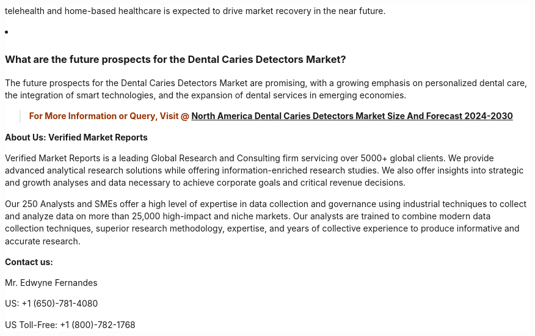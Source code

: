 telehealth and home-based healthcare is expected to drive market recovery in the near future.</p> </li> <li> <h3>What are the future prospects for the Dental Caries Detectors Market?</div><div></h3> <p>The future prospects for the Dental Caries Detectors Market are promising, with a growing emphasis on personalized dental care, the integration of smart technologies, and the expansion of dental services in emerging economies.</p> </li></ol></p><blockquote><p><span style="color: #993300;"><strong>For More Information or Query, Visit @ <a href="https://www.verifiedmarketreports.com/product/global-dental-caries-detectors-market-report-2019-competitive-landscape-trends-and-opportunities/">North America Dental Caries Detectors Market Size And Forecast 2024-2030</a></strong></span></p></blockquote><p><strong>About Us: Verified Market Reports</strong></p><p>Verified Market Reports is a leading Global Research and Consulting firm servicing over 5000+ global clients. We provide advanced analytical research solutions while offering information-enriched research studies. We also offer insights into strategic and growth analyses and data necessary to achieve corporate goals and critical revenue decisions.</p><p>Our 250 Analysts and SMEs offer a high level of expertise in data collection and governance using industrial techniques to collect and analyze data on more than 25,000 high-impact and niche markets. Our analysts are trained to combine modern data collection techniques, superior research methodology, expertise, and years of collective experience to produce informative and accurate research.</p><p><strong>Contact us:</strong></p><p>Mr. Edwyne Fernandes</p><p>US: +1 (650)-781-4080</p><p>US Toll-Free: +1 (800)-782-1768</p>
